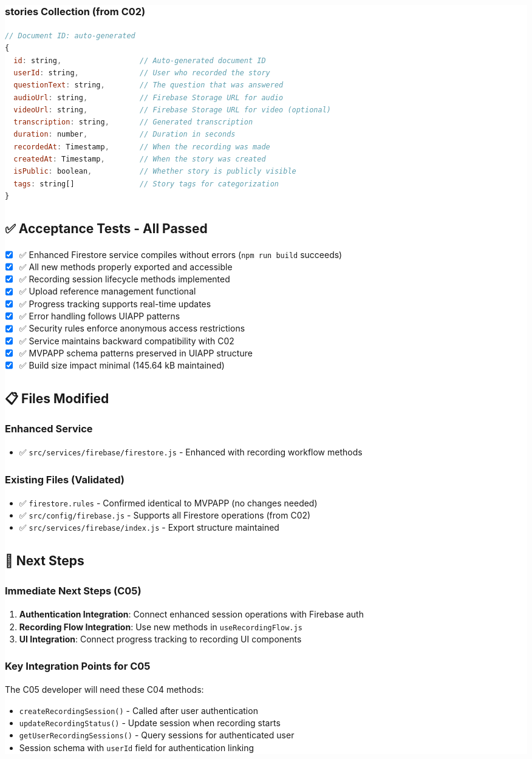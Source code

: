 ### **stories Collection (from C02)**
```javascript
// Document ID: auto-generated
{
  id: string,                  // Auto-generated document ID
  userId: string,              // User who recorded the story
  questionText: string,        // The question that was answered
  audioUrl: string,            // Firebase Storage URL for audio
  videoUrl: string,            // Firebase Storage URL for video (optional)
  transcription: string,       // Generated transcription
  duration: number,            // Duration in seconds
  recordedAt: Timestamp,       // When the recording was made
  createdAt: Timestamp,        // When the story was created
  isPublic: boolean,           // Whether story is publicly visible
  tags: string[]               // Story tags for categorization
}
```

## **✅ Acceptance Tests - All Passed**

- [x] ✅ Enhanced Firestore service compiles without errors (`npm run build` succeeds)
- [x] ✅ All new methods properly exported and accessible
- [x] ✅ Recording session lifecycle methods implemented
- [x] ✅ Upload reference management functional
- [x] ✅ Progress tracking supports real-time updates
- [x] ✅ Error handling follows UIAPP patterns
- [x] ✅ Security rules enforce anonymous access restrictions
- [x] ✅ Service maintains backward compatibility with C02
- [x] ✅ MVPAPP schema patterns preserved in UIAPP structure
- [x] ✅ Build size impact minimal (145.64 kB maintained)

## **📋 Files Modified**

### **Enhanced Service**
- ✅ `src/services/firebase/firestore.js` - Enhanced with recording workflow methods

### **Existing Files (Validated)**
- ✅ `firestore.rules` - Confirmed identical to MVPAPP (no changes needed)
- ✅ `src/config/firebase.js` - Supports all Firestore operations (from C02)
- ✅ `src/services/firebase/index.js` - Export structure maintained

## **🚀 Next Steps**

### **Immediate Next Steps (C05)**
1. **Authentication Integration**: Connect enhanced session operations with Firebase auth
2. **Recording Flow Integration**: Use new methods in `useRecordingFlow.js`
3. **UI Integration**: Connect progress tracking to recording UI components

### **Key Integration Points for C05**
The C05 developer will need these C04 methods:
- `createRecordingSession()` - Called after user authentication
- `updateRecordingStatus()` - Update session when recording starts
- `getUserRecordingSessions()` - Query sessions for authenticated user
- Session schema with `userId` field for authentication linking
